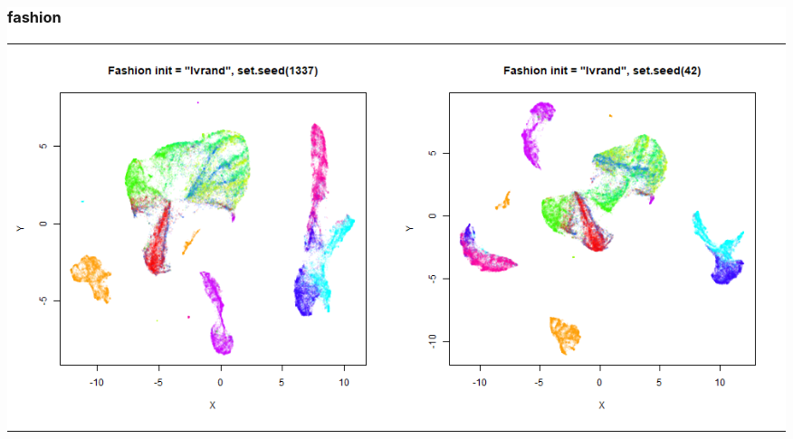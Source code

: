 ### fashion

|                             |                           |
:----------------------------:|:--------------------------:
![fashion lvrand1](../img/init/fashion_lvrand1.png)|![fashion lvrand2](../img/init/fashion_lvrand2.png)
